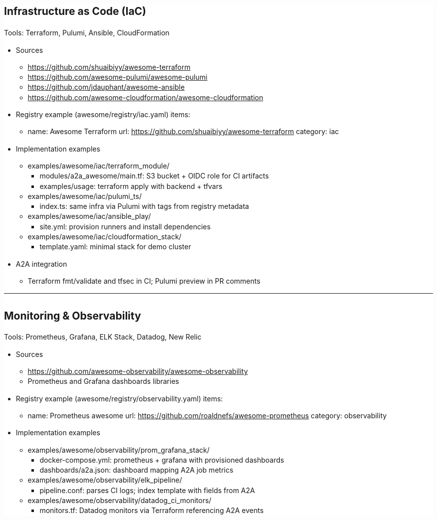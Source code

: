## Infrastructure as Code (IaC)
Tools: Terraform, Pulumi, Ansible, CloudFormation

- Sources
  - https://github.com/shuaibiyy/awesome-terraform
  - https://github.com/awesome-pulumi/awesome-pulumi
  - https://github.com/jdauphant/awesome-ansible
  - https://github.com/awesome-cloudformation/awesome-cloudformation

- Registry example (awesome/registry/iac.yaml)
  items:
    - name: Awesome Terraform
      url: https://github.com/shuaibiyy/awesome-terraform
      category: iac

- Implementation examples
  - examples/awesome/iac/terraform_module/
    - modules/a2a_awesome/main.tf: S3 bucket + OIDC role for CI artifacts
    - examples/usage: terraform apply with backend + tfvars
  - examples/awesome/iac/pulumi_ts/
    - index.ts: same infra via Pulumi with tags from registry metadata
  - examples/awesome/iac/ansible_play/
    - site.yml: provision runners and install dependencies
  - examples/awesome/iac/cloudformation_stack/
    - template.yaml: minimal stack for demo cluster

- A2A integration
  - Terraform fmt/validate and tfsec in CI; Pulumi preview in PR comments

---

## Monitoring & Observability
Tools: Prometheus, Grafana, ELK Stack, Datadog, New Relic

- Sources
  - https://github.com/awesome-observability/awesome-observability
  - Prometheus and Grafana dashboards libraries

- Registry example (awesome/registry/observability.yaml)
  items:
    - name: Prometheus awesome
      url: https://github.com/roaldnefs/awesome-prometheus
      category: observability

- Implementation examples
  - examples/awesome/observability/prom_grafana_stack/
    - docker-compose.yml: prometheus + grafana with provisioned dashboards
    - dashboards/a2a.json: dashboard mapping A2A job metrics
  - examples/awesome/observability/elk_pipeline/
    - pipeline.conf: parses CI logs; index template with fields from A2A
  - examples/awesome/observability/datadog_ci_monitors/
    - monitors.tf: Datadog monitors via Terraform referencing A2A events
